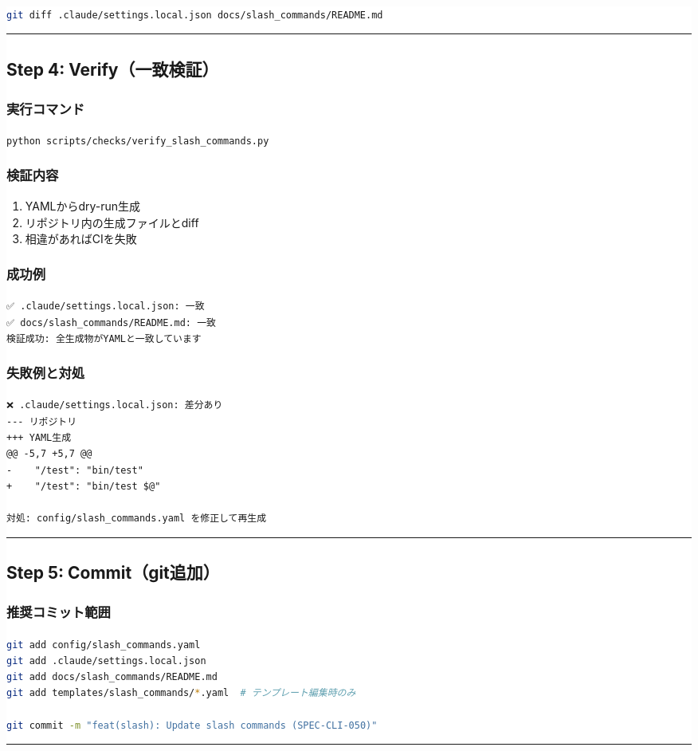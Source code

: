 ```bash
git diff .claude/settings.local.json docs/slash_commands/README.md
```

---

## Step 4: Verify（一致検証）

### 実行コマンド

```bash
python scripts/checks/verify_slash_commands.py
```

### 検証内容

1. YAMLからdry-run生成
2. リポジトリ内の生成ファイルとdiff
3. 相違があればCIを失敗

### 成功例

```
✅ .claude/settings.local.json: 一致
✅ docs/slash_commands/README.md: 一致
検証成功: 全生成物がYAMLと一致しています
```

### 失敗例と対処

```
❌ .claude/settings.local.json: 差分あり
--- リポジトリ
+++ YAML生成
@@ -5,7 +5,7 @@
-    "/test": "bin/test"
+    "/test": "bin/test $@"

対処: config/slash_commands.yaml を修正して再生成
```

---

## Step 5: Commit（git追加）

### 推奨コミット範囲

```bash
git add config/slash_commands.yaml
git add .claude/settings.local.json
git add docs/slash_commands/README.md
git add templates/slash_commands/*.yaml  # テンプレート編集時のみ

git commit -m "feat(slash): Update slash commands (SPEC-CLI-050)"
```

---